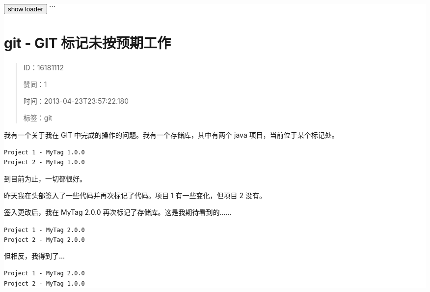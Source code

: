 ```
```
<!DOCTYPE html>
<html xmlns="http://www.w3.org/1999/xhtml">
<head>
    <title></title>
    <script src="Scripts/jquery-2.0.0.js"></script>
    <script src="Scripts/jquery-ui-1.10.3.js"></script>
    <link href="Content/themes/base/jquery-ui.css" rel="stylesheet" />
    <script>
        function show_loading()
        {
            $('<div>').dialog
                ({
                    title: 'loading...',
                    modal: true,
                    closeOnEscape: true,
                    draggable: false,
                    resizable: false
                })
            .append($('<div>').progressbar({ value: false }));
        }
    </script>
</head>
<body>
    <button id="show_loading" onclick="show_loading();">show loader</button>
</body>
</html> 
```

# git - GIT 标记未按预期工作

> ID：16181112
> 
> 赞同：1
> 
> 时间：2013-04-23T23:57:22.180
> 
> 标签：git

我有一个关于我在 GIT 中完成的操作的问题。我有一个存储库，其中有两个 java 项目，当前位于某个标记处。

```
Project 1 - MyTag 1.0.0
Project 2 - MyTag 1.0.0 
```

到目前为止，一切都很好。

昨天我在头部签入了一些代码并再次标记了代码。项目 1 有一些变化，但项目 2 没有。

签入更改后，我在 MyTag 2.0.0 再次标记了存储库。这是我期待看到的……

```
Project 1 - MyTag 2.0.0
Project 2 - MyTag 2.0.0 
```

但相反，我得到了...

```
Project 1 - MyTag 2.0.0
Project 2 - MyTag 1.0.0 
```

```